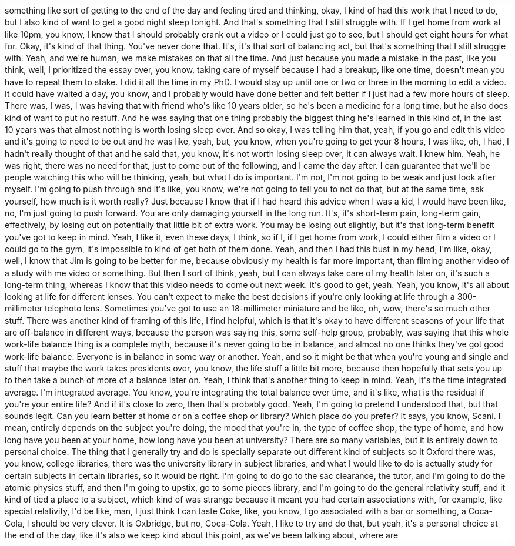 something like sort of getting to the end of the day and feeling tired and thinking, okay, I kind of had this work that I need to do, but I also kind of want to get a good night sleep tonight. And that's something that I still struggle with. If I get home from work at like 10pm, you know, I know that I should probably crank out a video or I could just go to see, but I should get eight hours for what for. Okay, it's kind of that thing. You've never done that. It's, it's that sort of balancing act, but that's something that I still struggle with. Yeah, and we're human, we make mistakes on that all the time. And just because you made a mistake in the past, like you think, well, I prioritized the essay over, you know, taking care of myself because I had a breakup, like one time, doesn't mean you have to repeat them to stake. I did it all the time in my PhD. I would stay up until one or two or three in the morning to edit a video. It could have waited a day, you know, and I probably would have done better and felt better if I just had a few more hours of sleep. There was, I was, I was having that with friend who's like 10 years older, so he's been a medicine for a long time, but he also does kind of want to put no restuff. And he was saying that one thing probably the biggest thing he's learned in this kind of, in the last 10 years was that almost nothing is worth losing sleep over. And so okay, I was telling him that, yeah, if you go and edit this video and it's going to need to be out and he was like, yeah, but, you know, when you're going to get your 8 hours, I was like, oh, I had, I hadn't really thought of that and he said that, you know, it's not worth losing sleep over, it can always wait. I knew him. Yeah, he was right, there was no need for that, just to come out of the following, and I came the day after. I can guarantee that we'll be people watching this who will be thinking, yeah, but what I do is important. I'm not, I'm not going to be weak and just look after myself. I'm going to push through and it's like, you know, we're not going to tell you to not do that, but at the same time, ask yourself, how much is it worth really? Just because I know that if I had heard this advice when I was a kid, I would have been like, no, I'm just going to push forward. You are only damaging yourself in the long run. It's, it's short-term pain, long-term gain, effectively, by losing out on potentially that little bit of extra work. You may be losing out slightly, but it's that long-term benefit you've got to keep in mind. Yeah, I like it, even these days, I think, so if I, if I get home from work, I could either film a video or I could go to the gym, it's impossible to kind of get both of them done. Yeah, and then I had this bust in my head, I'm like, okay, well, I know that Jim is going to be better for me, because obviously my health is far more important, than filming another video of a study with me video or something. But then I sort of think, yeah, but I can always take care of my health later on, it's such a long-term thing, whereas I know that this video needs to come out next week. It's good to get, yeah. Yeah, you know, it's all about looking at life for different lenses. You can't expect to make the best decisions if you're only looking at life through a 300-millimeter telephoto lens. Sometimes you've got to use an 18-millimeter miniature and be like, oh, wow, there's so much other stuff. There was another kind of framing of this life, I find helpful, which is that it's okay to have different seasons of your life that are off-balance in different ways, because the person was saying this, some self-help group, probably, was saying that this whole work-life balance thing is a complete myth, because it's never going to be in balance, and almost no one thinks they've got good work-life balance. Everyone is in balance in some way or another. Yeah, and so it might be that when you're young and single and stuff that maybe the work takes presidents over, you know, the life stuff a little bit more, because then hopefully that sets you up to then take a bunch of more of a balance later on. Yeah, I think that's another thing to keep in mind. Yeah, it's the time integrated average. I'm integrated average. You know, you're integrating the total balance over time, and it's like, what is the residual if you're your entire life? And if it's close to zero, then that's probably good. Yeah, I'm going to pretend I understood that, but that sounds legit. Can you learn better at home or on a coffee shop or library? Which place do you prefer? It says, you know, Scani. I mean, entirely depends on the subject you're doing, the mood that you're in, the type of coffee shop, the type of home, and how long have you been at your home, how long have you been at university? There are so many variables, but it is entirely down to personal choice. The thing that I generally try and do is specially separate out different kind of subjects so it Oxford there was, you know, college libraries, there was the university library in subject libraries, and what I would like to do is actually study for certain subjects in certain libraries, so it would be right. I'm going to do go to the sac clearance, the tutor, and I'm going to do the atomic physics stuff, and then I'm going to upstix, go to some pieces library, and I'm going to do the general relativity stuff, and it kind of tied a place to a subject, which kind of was strange because it meant you had certain associations with, for example, like special relativity, I'd be like, man, I just think I can taste Coke, like, you know, I go associated with a bar or something, a Coca-Cola, I should be very clever. It is Oxbridge, but no, Coca-Cola. Yeah, I like to try and do that, but yeah, it's a personal choice at the end of the day, like it's also we keep kind about this point, as we've been talking about, where are
